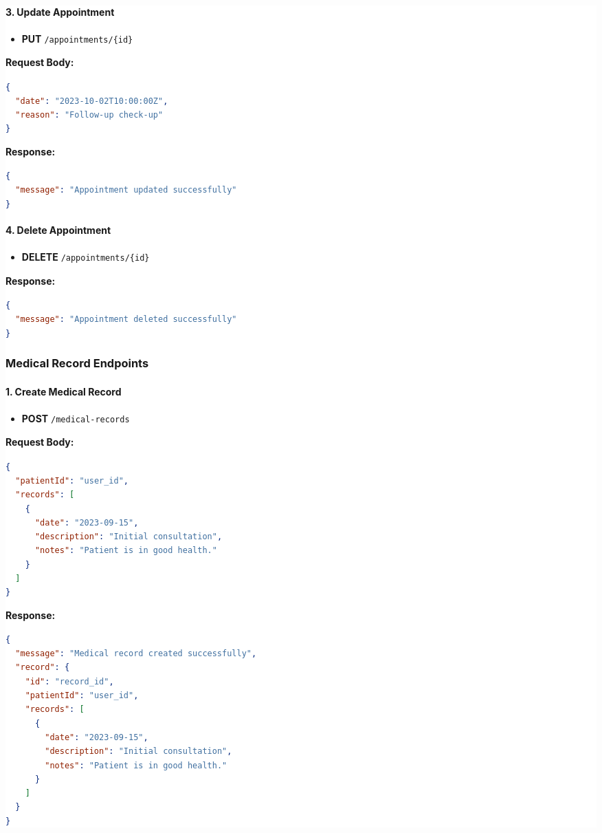 #### 3. Update Appointment

- **PUT** `/appointments/{id}`

**Request Body:**
```json
{
  "date": "2023-10-02T10:00:00Z",
  "reason": "Follow-up check-up"
}
```

**Response:**
```json
{
  "message": "Appointment updated successfully"
}
```

#### 4. Delete Appointment

- **DELETE** `/appointments/{id}`

**Response:**
```json
{
  "message": "Appointment deleted successfully"
}
```

### Medical Record Endpoints

#### 1. Create Medical Record

- **POST** `/medical-records`

**Request Body:**
```json
{
  "patientId": "user_id",
  "records": [
    {
      "date": "2023-09-15",
      "description": "Initial consultation",
      "notes": "Patient is in good health."
    }
  ]
}
```

**Response:**
```json
{
  "message": "Medical record created successfully",
  "record": {
    "id": "record_id",
    "patientId": "user_id",
    "records": [
      {
        "date": "2023-09-15",
        "description": "Initial consultation",
        "notes": "Patient is in good health."
      }
    ]
  }
}
```
